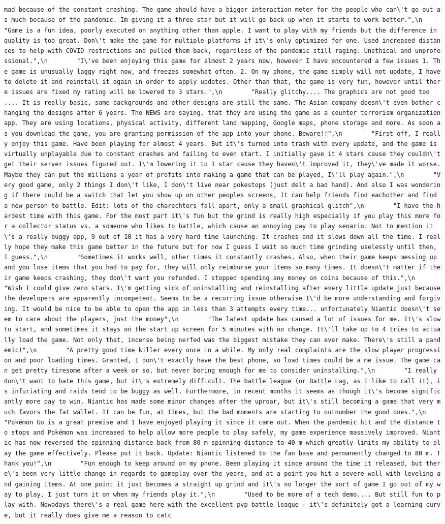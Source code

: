 ```diff
mad because of the constant crashing. The game should have a bigger interaction meter for the people who can\'t go out as much because of the pandemic. Im giving it a three star but it will go back up when it starts to work better.",\n        "Game is a fun idea, poorly executed on anything other than apple. I want to play with my friends but the difference in quality is too great. Don\'t make the game for multiple platforms if it\'s only optimized for one. Used increased distances to help with COVID restrictions and pulled them back, regardless of the pandemic still raging. Unethical and unprofessional.",\n        "I\'ve been enjoying this game for almost 2 years now, however I have encountered a few issues 1. The game is unusually laggy right now, and freezes somewhat often. 2. On my phone, the game simply will not update, I have to delete it and reinstall it again in order to apply updates. Other than that, the game is very fun, however until there issues are fixed my rating will be lowered to 3 stars.",\n        "Really glitchy.... The graphics are not good too .... It is really basic, same backgrounds and other designs are still the same. The Asian company doesn\'t even bother changing the designs after 6 years. The NEWS are saying, that they are using the game as a counter terrorism organization app. They are using locations, physical activity, different land mapping, Google maps, phone storage and more. As soon as you download the game, you are granting permission of the app into your phone. Beware!!",\n        "First off, I really enjoy this game. Have been playing for almost 4 years. But it\'s turned into trash with every update, and the game is virtually unplayable due to constant crashes and failing to even start. I initially gave it 4 stars cause they couldn\'t get their server issues figured out. I\'m lowering it to 1 star cause they haven\'t improved it, they\'ve made it worse. Maybe they can put the millions a year of profits into making a game that can be played, I\'ll play again.",\n        "Very good game, only 2 things I don\'t like, I don\'t live near pokestops (just delt a bad hand). And also I was wondering if there could be a switch that let you show up on other peoples screens, It can help friends find eachother and find a new person to battle. Edit: lots of the charechters fall apart, only a small graphical glitch",\n        "I have the hardest time with this game. For the most part it\'s fun but the grind is really high especially if you play this more for a collector status vs. a someone who likes to battle, which cause an annoying pay to play senario. Not to mention it\'s a really buggy app, 9 out of 10 it has a very hard time launching. It crashes and it slows down all the time. I really hope they make this game better in the future but for now I guess I wait so much time grinding uselessly until then, I guess.",\n        "Sometimes it works well, other times it constantly crashes. Also, when their game keeps messing up and you lose items that you had to pay for, they will only reimburse your items so many times. It doesn\'t matter if their game keeps crashing, they don\'t want you refunded. I stopped spending any money on coins because of this.",\n        "Wish I could give zero stars. I\'m getting sick of uninstalling and reinstalling after every little update just because the developers are apparently incompetent. Seems to be a recurring issue otherwise I\'d be more understanding and forgiving. It would be nice to be able to open the app in less than 3 attempts every time... unfortunately Niantic doesn\'t seem to care about the players, just the money",\n        "The latest update has caused a lot of issues for me. It\'s slow to start, and sometimes it stays on the start up screen for 5 minutes with no change. It\'ll take up to 4 tries to actually load the game. Not only that, incense being nerfed was the biggest mistake they can ever make. There\'s still a pandemic!",\n        "A pretty good time killer every once in a while. My only real complaints are the slow player progression and poor loading times. Granted, I don\'t exactly have the best phone, so load times could be a me issue. The game can get pretty tiresome after a week or so, but never boring enough for me to consider uninstalling.",\n        "I really don\'t want to hate this game, but it\'s extremely difficult. The battle league (or Battle Lag, as I like to call it), is infuriating and raids tend to be buggy as well. Furthermore, in recent months it seems as though it\'s become significantly more pay to win. Niantic has made some minor changes after the uproar, but it\'s still becoming a game that very much favors the fat wallet. It can be fun, at times, but the bad moments are starting to outnumber the good ones.",\n        "Pokémon Go is a great premise and I have enjoyed playing it since it came out. When the pandemic hit and the distance to stops and Pokémon was increased to help allow more people to play safely, my game experience massively improved. Niantic has now reversed the spinning distance back from 80 m spinning distance to 40 m which greatly limits my ability to play the game effectively. Please put it back. Update: Niantic listened to the fan base and permanently changed to 80 m. Thank you!",\n        "Fun enough to keep around on my phone. Been playing it since around the time it released, but there\'s been very little change in regards to gameplay over the years, and at a point you hit a severe wall with leveling and gaining items. At one point it just becomes a straight up grind and it\'s no longer the sort of game I go out of my way to play, I just turn it on when my friends play it.",\n        "Used to be more of a tech demo.... But still fun to play with. Nowadays there\'s a real game here with the excellent pvp battle league - it\'s definitely got a learning curve, but it really does give me a reason to catc
```